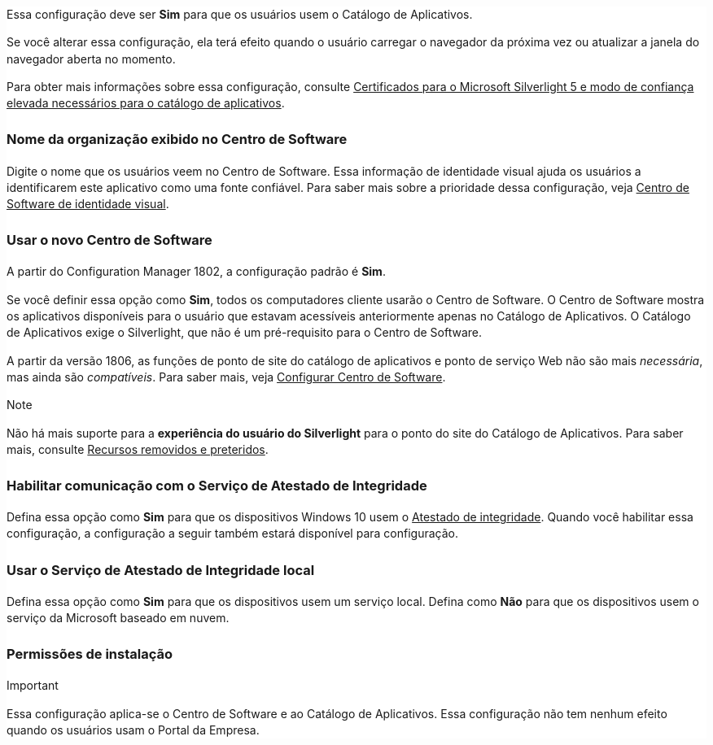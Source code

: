Essa configuração deve ser **Sim** para que os usuários usem o Catálogo de Aplicativos.  

Se você alterar essa configuração, ela terá efeito quando o usuário carregar o navegador da próxima vez ou atualizar a janela do navegador aberta no momento.  

Para obter mais informações sobre essa configuração, consulte [Certificados para o Microsoft Silverlight 5 e modo de confiança elevada necessários para o catálogo de aplicativos](/sccm/apps/plan-design/security-and-privacy-for-application-management#BKMK_CertificatesSilverlight5).  

### <a name="organization-name-displayed-in-software-center"></a>Nome da organização exibido no Centro de Software

Digite o nome que os usuários veem no Centro de Software. Essa informação de identidade visual ajuda os usuários a identificarem este aplicativo como uma fonte confiável. Para saber mais sobre a prioridade dessa configuração, veja [Centro de Software de identidade visual](/sccm/apps/plan-design/plan-for-software-center#branding-software-center).  

### <a name="use-new-software-center"></a>Usar o novo Centro de Software

A partir do Configuration Manager 1802, a configuração padrão é **Sim**.

Se você definir essa opção como **Sim**, todos os computadores cliente usarão o Centro de Software. O Centro de Software mostra os aplicativos disponíveis para o usuário que estavam acessíveis anteriormente apenas no Catálogo de Aplicativos. O Catálogo de Aplicativos exige o Silverlight, que não é um pré-requisito para o Centro de Software.

A partir da versão 1806, as funções de ponto de site do catálogo de aplicativos e ponto de serviço Web não são mais *necessária*, mas ainda são *compatíveis*. Para saber mais, veja [Configurar Centro de Software](/sccm/apps/plan-design/plan-for-software-center#bkmk_userex).

> [!Note]  
> Não há mais suporte para a **experiência do usuário do Silverlight** para o ponto do site do Catálogo de Aplicativos. Para saber mais, consulte [Recursos removidos e preteridos](/sccm/core/plan-design/changes/deprecated/removed-and-deprecated-cmfeatures).  

### <a name="enable-communication-with-health-attestation-service"></a>Habilitar comunicação com o Serviço de Atestado de Integridade

Defina essa opção como **Sim** para que os dispositivos Windows 10 usem o [Atestado de integridade](/sccm/core/servers/manage/health-attestation). Quando você habilitar essa configuração, a configuração a seguir também estará disponível para configuração.

### <a name="use-on-premises-health-attestation-service"></a>Usar o Serviço de Atestado de Integridade local

Defina essa opção como **Sim** para que os dispositivos usem um serviço local. Defina como **Não** para que os dispositivos usem o serviço da Microsoft baseado em nuvem.  

### <a name="install-permissions"></a>Permissões de instalação

> [!IMPORTANT]  
> Essa configuração aplica-se o Centro de Software e ao Catálogo de Aplicativos. Essa configuração não tem nenhum efeito quando os usuários usam o Portal da Empresa.  
